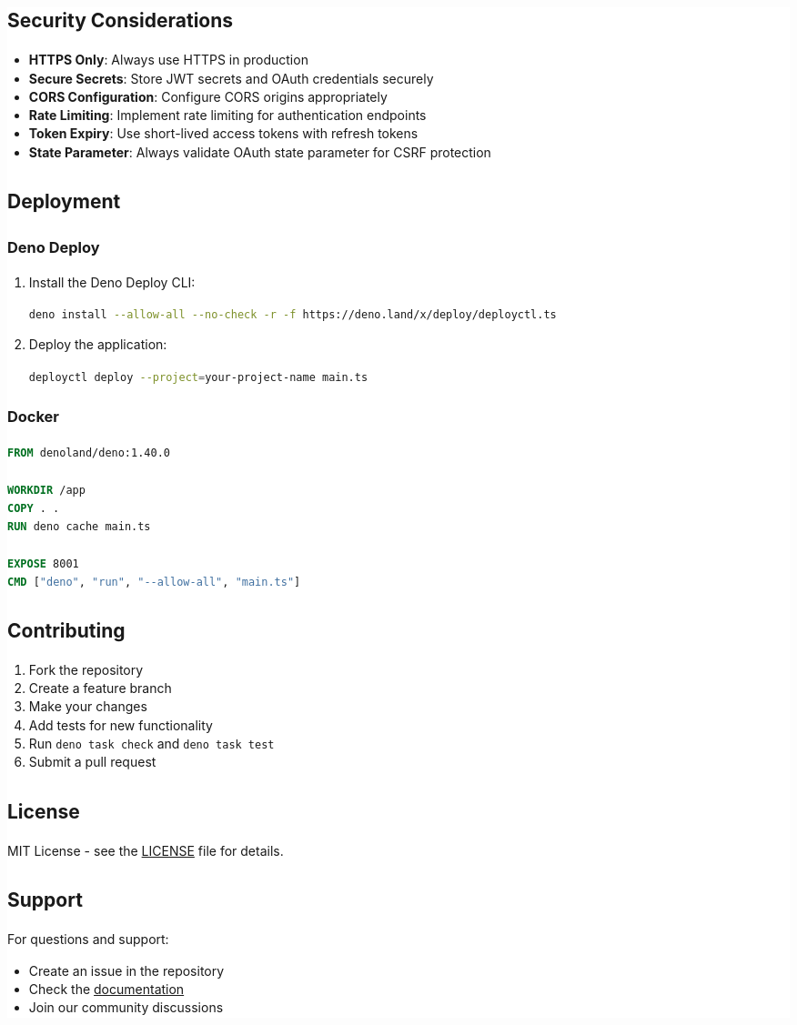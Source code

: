 ```typescript
```

## Security Considerations

- **HTTPS Only**: Always use HTTPS in production
- **Secure Secrets**: Store JWT secrets and OAuth credentials securely
- **CORS Configuration**: Configure CORS origins appropriately
- **Rate Limiting**: Implement rate limiting for authentication endpoints
- **Token Expiry**: Use short-lived access tokens with refresh tokens
- **State Parameter**: Always validate OAuth state parameter for CSRF protection

## Deployment

### Deno Deploy

1. Install the Deno Deploy CLI:
   ```bash
   deno install --allow-all --no-check -r -f https://deno.land/x/deploy/deployctl.ts
   ```

2. Deploy the application:
   ```bash
   deployctl deploy --project=your-project-name main.ts
   ```

### Docker

```dockerfile
FROM denoland/deno:1.40.0

WORKDIR /app
COPY . .
RUN deno cache main.ts

EXPOSE 8001
CMD ["deno", "run", "--allow-all", "main.ts"]
```

## Contributing

1. Fork the repository
2. Create a feature branch
3. Make your changes
4. Add tests for new functionality
5. Run `deno task check` and `deno task test`
6. Submit a pull request

## License

MIT License - see the [LICENSE](../../LICENSE) file for details.

## Support

For questions and support:

- Create an issue in the repository
- Check the [documentation](../../docs/)
- Join our community discussions
